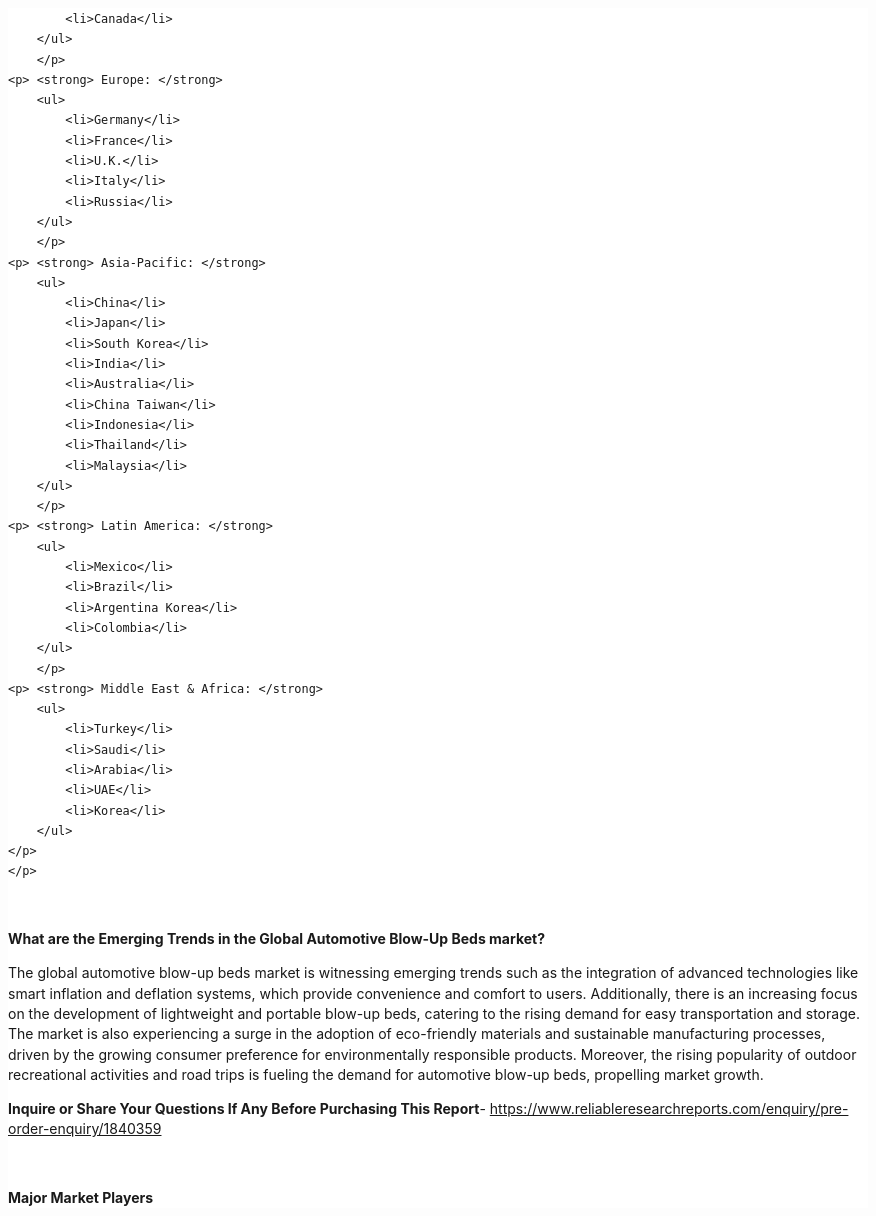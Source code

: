             <li>Canada</li>
        </ul>
        </p> 
    <p> <strong> Europe: </strong>
        <ul>
            <li>Germany</li>
            <li>France</li>
            <li>U.K.</li>
            <li>Italy</li>
            <li>Russia</li>
        </ul>
        </p> 
    <p> <strong> Asia-Pacific: </strong>
        <ul>
            <li>China</li>
            <li>Japan</li>
            <li>South Korea</li>
            <li>India</li>
            <li>Australia</li>
            <li>China Taiwan</li>
            <li>Indonesia</li>
            <li>Thailand</li>
            <li>Malaysia</li>
        </ul>
        </p> 
    <p> <strong> Latin America: </strong>
        <ul>
            <li>Mexico</li>
            <li>Brazil</li>
            <li>Argentina Korea</li>
            <li>Colombia</li>
        </ul>
        </p> 
    <p> <strong> Middle East & Africa: </strong>
        <ul>
            <li>Turkey</li>
            <li>Saudi</li>
            <li>Arabia</li>
            <li>UAE</li>
            <li>Korea</li>
        </ul>
    </p>
    </p>
<p>&nbsp;</p>
<p><strong>What are the Emerging Trends in the Global Automotive Blow-Up Beds market?</strong></p>
<p><p>The global automotive blow-up beds market is witnessing emerging trends such as the integration of advanced technologies like smart inflation and deflation systems, which provide convenience and comfort to users. Additionally, there is an increasing focus on the development of lightweight and portable blow-up beds, catering to the rising demand for easy transportation and storage. The market is also experiencing a surge in the adoption of eco-friendly materials and sustainable manufacturing processes, driven by the growing consumer preference for environmentally responsible products. Moreover, the rising popularity of outdoor recreational activities and road trips is fueling the demand for automotive blow-up beds, propelling market growth.</p></p>
<p><strong>Inquire or Share Your Questions If Any Before Purchasing This Report</strong>- <a href="https://www.reliableresearchreports.com/enquiry/pre-order-enquiry/1840359">https://www.reliableresearchreports.com/enquiry/pre-order-enquiry/1840359</a></p>
<p>&nbsp;</p>
<p><strong>Major Market Players</strong></p>